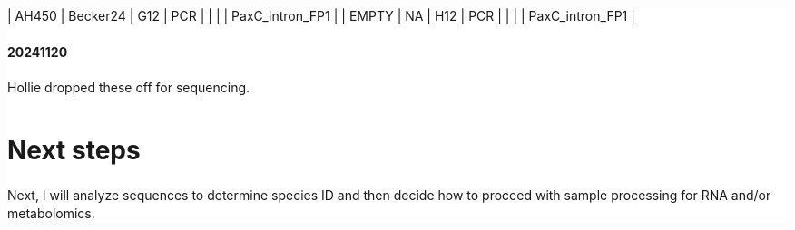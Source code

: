 | AH450     | Becker24    | G12  | PCR           |                          |                 |                    | PaxC_intron_FP1 |
| EMPTY     | NA          | H12  | PCR           |                          |                 |                    | PaxC_intron_FP1 |

#### 20241120 

Hollie dropped these off for sequencing.  

# Next steps 

Next, I will analyze sequences to determine species ID and then decide how to proceed with sample processing for RNA and/or metabolomics.  